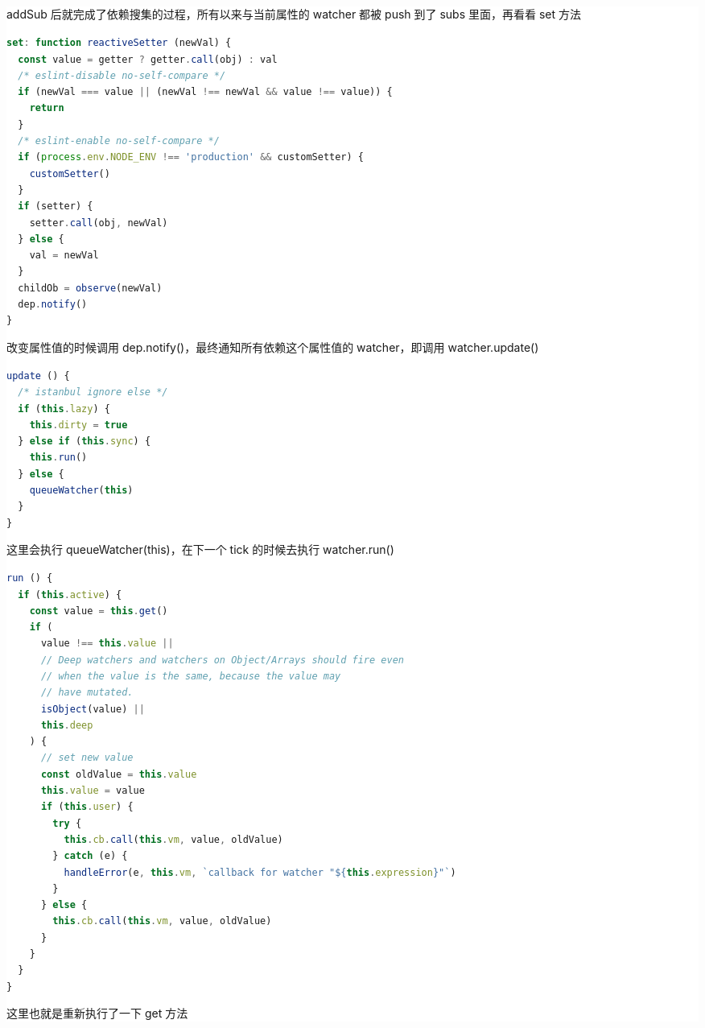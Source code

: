 addSub 后就完成了依赖搜集的过程，所有以来与当前属性的 watcher 都被 push 到了 subs 里面，再看看 set 方法
``` js
set: function reactiveSetter (newVal) {
  const value = getter ? getter.call(obj) : val
  /* eslint-disable no-self-compare */
  if (newVal === value || (newVal !== newVal && value !== value)) {
    return
  }
  /* eslint-enable no-self-compare */
  if (process.env.NODE_ENV !== 'production' && customSetter) {
    customSetter()
  }
  if (setter) {
    setter.call(obj, newVal)
  } else {
    val = newVal
  }
  childOb = observe(newVal)
  dep.notify()
}
```

改变属性值的时候调用 dep.notify()，最终通知所有依赖这个属性值的 watcher，即调用 watcher.update()
``` js
update () {
  /* istanbul ignore else */
  if (this.lazy) {
    this.dirty = true
  } else if (this.sync) {
    this.run()
  } else {
    queueWatcher(this)
  }
}
```

这里会执行 queueWatcher(this)，在下一个 tick 的时候去执行 watcher.run()
``` js
run () {
  if (this.active) {
    const value = this.get()
    if (
      value !== this.value ||
      // Deep watchers and watchers on Object/Arrays should fire even
      // when the value is the same, because the value may
      // have mutated.
      isObject(value) ||
      this.deep
    ) {
      // set new value
      const oldValue = this.value
      this.value = value
      if (this.user) {
        try {
          this.cb.call(this.vm, value, oldValue)
        } catch (e) {
          handleError(e, this.vm, `callback for watcher "${this.expression}"`)
        }
      } else {
        this.cb.call(this.vm, value, oldValue)
      }
    }
  }
}
```
这里也就是重新执行了一下 get 方法
